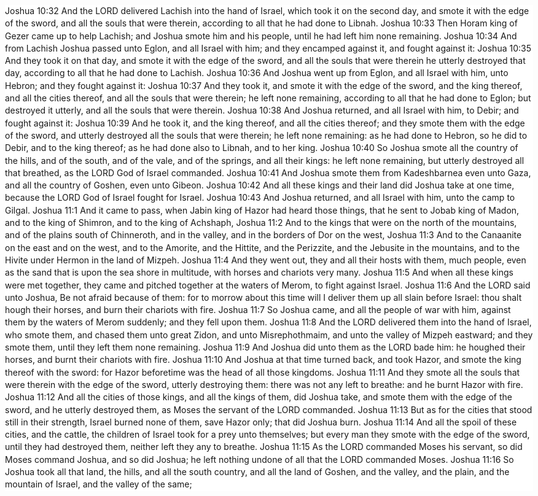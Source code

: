 Joshua 10:32	And the LORD delivered Lachish into the hand of Israel, which took it on the second day, and smote it with the edge of the sword, and all the souls that were therein, according to all that he had done to Libnah.
Joshua 10:33	Then Horam king of Gezer came up to help Lachish; and Joshua smote him and his people, until he had left him none remaining.
Joshua 10:34	And from Lachish Joshua passed unto Eglon, and all Israel with him; and they encamped against it, and fought against it:
Joshua 10:35	And they took it on that day, and smote it with the edge of the sword, and all the souls that were therein he utterly destroyed that day, according to all that he had done to Lachish.
Joshua 10:36	And Joshua went up from Eglon, and all Israel with him, unto Hebron; and they fought against it:
Joshua 10:37	And they took it, and smote it with the edge of the sword, and the king thereof, and all the cities thereof, and all the souls that were therein; he left none remaining, according to all that he had done to Eglon; but destroyed it utterly, and all the souls that were therein.
Joshua 10:38	And Joshua returned, and all Israel with him, to Debir; and fought against it:
Joshua 10:39	And he took it, and the king thereof, and all the cities thereof; and they smote them with the edge of the sword, and utterly destroyed all the souls that were therein; he left none remaining: as he had done to Hebron, so he did to Debir, and to the king thereof; as he had done also to Libnah, and to her king.
Joshua 10:40	So Joshua smote all the country of the hills, and of the south, and of the vale, and of the springs, and all their kings: he left none remaining, but utterly destroyed all that breathed, as the LORD God of Israel commanded.
Joshua 10:41	And Joshua smote them from Kadeshbarnea even unto Gaza, and all the country of Goshen, even unto Gibeon.
Joshua 10:42	And all these kings and their land did Joshua take at one time, because the LORD God of Israel fought for Israel.
Joshua 10:43	And Joshua returned, and all Israel with him, unto the camp to Gilgal.
Joshua 11:1	And it came to pass, when Jabin king of Hazor had heard those things, that he sent to Jobab king of Madon, and to the king of Shimron, and to the king of Achshaph,
Joshua 11:2	And to the kings that were on the north of the mountains, and of the plains south of Chinneroth, and in the valley, and in the borders of Dor on the west,
Joshua 11:3	And to the Canaanite on the east and on the west, and to the Amorite, and the Hittite, and the Perizzite, and the Jebusite in the mountains, and to the Hivite under Hermon in the land of Mizpeh.
Joshua 11:4	And they went out, they and all their hosts with them, much people, even as the sand that is upon the sea shore in multitude, with horses and chariots very many.
Joshua 11:5	And when all these kings were met together, they came and pitched together at the waters of Merom, to fight against Israel.
Joshua 11:6	And the LORD said unto Joshua, Be not afraid because of them: for to morrow about this time will I deliver them up all slain before Israel: thou shalt hough their horses, and burn their chariots with fire.
Joshua 11:7	So Joshua came, and all the people of war with him, against them by the waters of Merom suddenly; and they fell upon them.
Joshua 11:8	And the LORD delivered them into the hand of Israel, who smote them, and chased them unto great Zidon, and unto Misrephothmaim, and unto the valley of Mizpeh eastward; and they smote them, until they left them none remaining.
Joshua 11:9	And Joshua did unto them as the LORD bade him: he houghed their horses, and burnt their chariots with fire.
Joshua 11:10	And Joshua at that time turned back, and took Hazor, and smote the king thereof with the sword: for Hazor beforetime was the head of all those kingdoms.
Joshua 11:11	And they smote all the souls that were therein with the edge of the sword, utterly destroying them: there was not any left to breathe: and he burnt Hazor with fire.
Joshua 11:12	And all the cities of those kings, and all the kings of them, did Joshua take, and smote them with the edge of the sword, and he utterly destroyed them, as Moses the servant of the LORD commanded.
Joshua 11:13	But as for the cities that stood still in their strength, Israel burned none of them, save Hazor only; that did Joshua burn.
Joshua 11:14	And all the spoil of these cities, and the cattle, the children of Israel took for a prey unto themselves; but every man they smote with the edge of the sword, until they had destroyed them, neither left they any to breathe.
Joshua 11:15	As the LORD commanded Moses his servant, so did Moses command Joshua, and so did Joshua; he left nothing undone of all that the LORD commanded Moses.
Joshua 11:16	So Joshua took all that land, the hills, and all the south country, and all the land of Goshen, and the valley, and the plain, and the mountain of Israel, and the valley of the same;